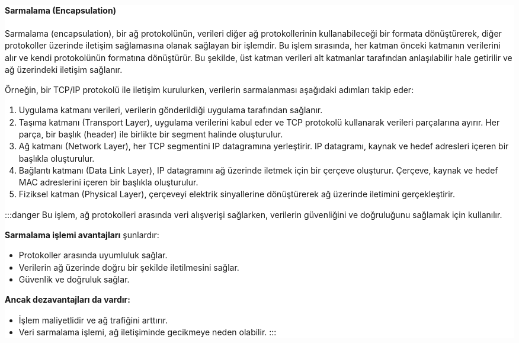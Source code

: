 
#### Sarmalama (Encapsulation)

Sarmalama (encapsulation), bir ağ protokolünün, verileri diğer ağ protokollerinin kullanabileceği bir formata dönüştürerek, diğer protokoller üzerinde iletişim sağlamasına olanak sağlayan bir işlemdir. Bu işlem sırasında, her katman önceki katmanın verilerini alır ve kendi protokolünün formatına dönüştürür. Bu şekilde, üst katman verileri alt katmanlar tarafından anlaşılabilir hale getirilir ve ağ üzerindeki iletişim sağlanır.

Örneğin, bir TCP/IP protokolü ile iletişim kurulurken, verilerin sarmalanması aşağıdaki adımları takip eder:

1. Uygulama katmanı verileri, verilerin gönderildiği uygulama tarafından sağlanır.
2. Taşıma katmanı (Transport Layer), uygulama verilerini kabul eder ve TCP protokolü kullanarak verileri parçalarına ayırır. Her parça, bir başlık (header) ile birlikte bir segment halinde oluşturulur.
3. Ağ katmanı (Network Layer), her TCP segmentini IP datagramına yerleştirir. IP datagramı, kaynak ve hedef adresleri içeren bir başlıkla oluşturulur.
4. Bağlantı katmanı (Data Link Layer), IP datagramını ağ üzerinde iletmek için bir çerçeve oluşturur. Çerçeve, kaynak ve hedef MAC adreslerini içeren bir başlıkla oluşturulur.
5. Fiziksel katman (Physical Layer), çerçeveyi elektrik sinyallerine dönüştürerek ağ üzerinde iletimini gerçekleştirir.

:::danger
Bu işlem, ağ protokolleri arasında veri alışverişi sağlarken, verilerin güvenliğini ve doğruluğunu sağlamak için kullanılır. 

**Sarmalama işlemi avantajları** şunlardır:
- Protokoller arasında uyumluluk sağlar.
- Verilerin ağ üzerinde doğru bir şekilde iletilmesini sağlar.
- Güvenlik ve doğruluk sağlar.

**Ancak dezavantajları da vardır:**
- İşlem maliyetlidir ve ağ trafiğini arttırır.
- Veri sarmalama işlemi, ağ iletişiminde gecikmeye neden olabilir.
:::
